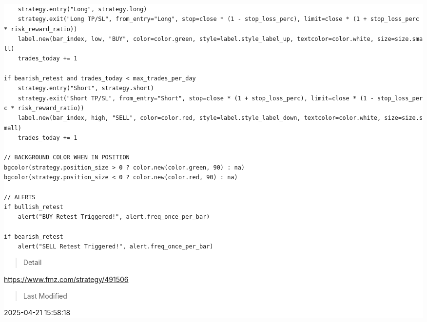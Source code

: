``` pinescript
    strategy.entry("Long", strategy.long)
    strategy.exit("Long TP/SL", from_entry="Long", stop=close * (1 - stop_loss_perc), limit=close * (1 + stop_loss_perc * risk_reward_ratio))
    label.new(bar_index, low, "BUY", color=color.green, style=label.style_label_up, textcolor=color.white, size=size.small)
    trades_today += 1

if bearish_retest and trades_today < max_trades_per_day
    strategy.entry("Short", strategy.short)
    strategy.exit("Short TP/SL", from_entry="Short", stop=close * (1 + stop_loss_perc), limit=close * (1 - stop_loss_perc * risk_reward_ratio))
    label.new(bar_index, high, "SELL", color=color.red, style=label.style_label_down, textcolor=color.white, size=size.small)
    trades_today += 1

// BACKGROUND COLOR WHEN IN POSITION
bgcolor(strategy.position_size > 0 ? color.new(color.green, 90) : na)
bgcolor(strategy.position_size < 0 ? color.new(color.red, 90) : na)

// ALERTS
if bullish_retest
    alert("BUY Retest Triggered!", alert.freq_once_per_bar)

if bearish_retest
    alert("SELL Retest Triggered!", alert.freq_once_per_bar)

```

> Detail

https://www.fmz.com/strategy/491506

> Last Modified

2025-04-21 15:58:18
